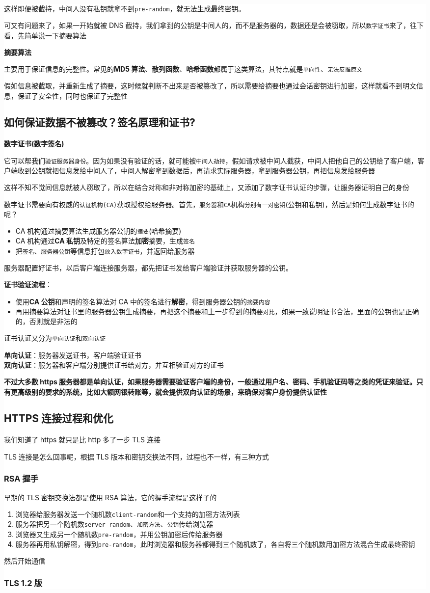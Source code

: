 这样即便被截持，中间人没有私钥就拿不到`pre-random`，就无法生成最终密钥。

可又有问题来了，如果一开始就被 DNS 截持，我们拿到的公钥是中间人的，而不是服务器的，数据还是会被窃取，所以`数字证书`来了，往下看，先简单说一下摘要算法

**摘要算法**

主要用于保证信息的完整性。常见的**MD5 算法**、**散列函数**、**哈希函数**都属于这类算法，其特点就是`单向性`、`无法反推原文`

假如信息被截取，并重新生成了摘要，这时候就判断不出来是否被篡改了，所以需要给摘要也通过会话密钥进行加密，这样就看不到明文信息，保证了安全性，同时也保证了完整性

## 如何保证数据不被篡改？签名原理和证书?

**数字证书(数字签名)**

它可以帮我们`验证服务器身份`。因为如果没有验证的话，就可能被`中间人劫持`，假如请求被中间人截获，中间人把他自己的公钥给了客户端，客户端收到公钥就把信息发给中间人了，中间人解密拿到数据后，再请求实际服务器，拿到服务器公钥，再把信息发给服务器

这样不知不觉间信息就被人窃取了，所以在结合对称和非对称加密的基础上，又添加了数字证书认证的步骤，让服务器证明自己的身份

数字证书需要向有权威的`认证机构(CA)`获取授权给服务器。首先，`服务器`和`CA`机构`分别有一对密钥`(公钥和私钥)，然后是如何生成数字证书的呢？

- CA 机构通过摘要算法生成服务器公钥的`摘要`(哈希摘要)
- CA 机构通过**CA 私钥**及特定的签名算法**加密**摘要，生成`签名`
- 把`签名`、`服务器公钥`等信息打包`放入数字证书`，并返回给服务器

服务器配置好证书，以后客户端连接服务器，都先把证书发给客户端验证并获取服务器的公钥。

**证书验证流程**：

- 使用**CA 公钥**和声明的签名算法对 CA 中的签名进行**解密**，得到服务器公钥的`摘要内容`
- 再用摘要算法对证书里的服务器公钥生成摘要，再把这个摘要和上一步得到的摘要`对比`，如果一致说明证书合法，里面的公钥也是正确的，否则就是非法的

证书认证又分为`单向认证`和`双向认证`

**单向认证**：服务器发送证书，客户端验证证书  
**双向认证**：服务器和客户端分别提供证书给对方，并互相验证对方的证书

**不过大多数 https 服务器都是单向认证，如果服务器需要验证客户端的身份，一般通过用户名、密码、手机验证码等之类的凭证来验证。只有更高级别的要求的系统，比如大额网银转账等，就会提供双向认证的场景，来确保对客户身份提供认证性**

## HTTPS 连接过程和优化

我们知道了 https 就只是比 http 多了一步 TLS 连接

TLS 连接是怎么回事呢，根据 TLS 版本和密钥交换法不同，过程也不一样，有三种方式

### RSA 握手

早期的 TLS 密钥交换法都是使用 RSA 算法，它的握手流程是这样子的

1. 浏览器给服务器发送一个随机数`client-random`和一个支持的加密方法列表
2. 服务器把另一个随机数`server-random`、`加密方法`、`公钥`传给浏览器
3. 浏览器又生成另一个随机数`pre-random`，并用公钥加密后传给服务器
4. 服务器再用私钥解密，得到`pre-random`，此时浏览器和服务器都得到三个随机数了，各自将三个随机数用加密方法混合生成最终密钥

然后开始通信

### TLS 1.2 版
